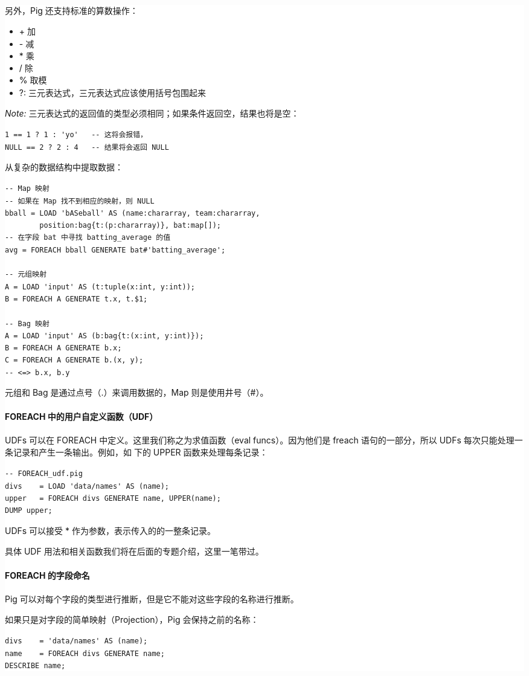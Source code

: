 另外，Pig 还支持标准的算数操作：

+ \+ 加
+ \- 减
+ \* 乘
+ /   除
+ % 取模
+ ?:    三元表达式，三元表达式应该使用括号包围起来

*Note:* 三元表达式的返回值的类型必须相同；如果条件返回空，结果也将是空：

    1 == 1 ? 1 : 'yo'   -- 这将会报错，
    NULL == 2 ? 2 : 4   -- 结果将会返回 NULL

从复杂的数据结构中提取数据：

    -- Map 映射
    -- 如果在 Map 找不到相应的映射，则 NULL
    bball = LOAD 'bASeball' AS (name:chararray, team:chararray, 
            position:bag{t:(p:chararray)}, bat:map[]);
    -- 在字段 bat 中寻找 batting_average 的值
    avg = FOREACH bball GENERATE bat#'batting_average';

    -- 元组映射
    A = LOAD 'input' AS (t:tuple(x:int, y:int)); 
    B = FOREACH A GENERATE t.x, t.$1;

    -- Bag 映射
    A = LOAD 'input' AS (b:bag{t:(x:int, y:int)}); 
    B = FOREACH A GENERATE b.x;
    C = FOREACH A GENERATE b.(x, y);
    -- <=> b.x, b.y

元组和 Bag 是通过点号（.）来调用数据的，Map 则是使用井号（#）。

#### FOREACH 中的用户自定义函数（UDF）

UDFs 可以在 FOREACH 中定义。这里我们称之为求值函数（eval funcs）。因为他们是
freach 语句的一部分，所以 UDFs 每次只能处理一条记录和产生一条输出。例如，如
下的 UPPER 函数来处理每条记录：

    -- FOREACH_udf.pig
    divs    = LOAD 'data/names' AS (name);
    upper   = FOREACH divs GENERATE name, UPPER(name);
    DUMP upper;

UDFs 可以接受 * 作为参数，表示传入的的一整条记录。

具体 UDF 用法和相关函数我们将在后面的专题介绍，这里一笔带过。

#### FOREACH 的字段命名

Pig 可以对每个字段的类型进行推断，但是它不能对这些字段的名称进行推断。

如果只是对字段的简单映射（Projection），Pig 会保持之前的名称：

    divs    = 'data/names' AS (name);
    name    = FOREACH divs GENERATE name;
    DESCRIBE name;   
    